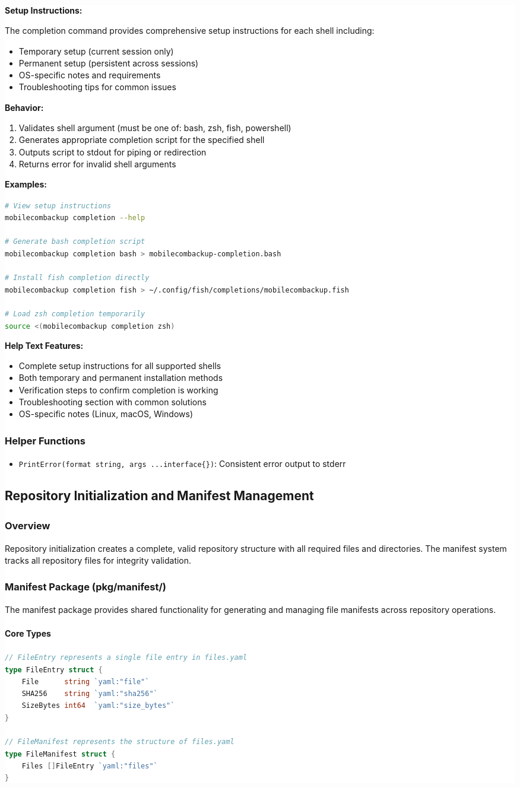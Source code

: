 **Setup Instructions:**

The completion command provides comprehensive setup instructions for each shell including:
- Temporary setup (current session only)
- Permanent setup (persistent across sessions)
- OS-specific notes and requirements
- Troubleshooting tips for common issues

**Behavior:**
1. Validates shell argument (must be one of: bash, zsh, fish, powershell)
2. Generates appropriate completion script for the specified shell
3. Outputs script to stdout for piping or redirection
4. Returns error for invalid shell arguments

**Examples:**
```bash
# View setup instructions
mobilecombackup completion --help

# Generate bash completion script
mobilecombackup completion bash > mobilecombackup-completion.bash

# Install fish completion directly
mobilecombackup completion fish > ~/.config/fish/completions/mobilecombackup.fish

# Load zsh completion temporarily
source <(mobilecombackup completion zsh)
```

**Help Text Features:**
- Complete setup instructions for all supported shells
- Both temporary and permanent installation methods
- Verification steps to confirm completion is working
- Troubleshooting section with common solutions
- OS-specific notes (Linux, macOS, Windows)

### Helper Functions

- `PrintError(format string, args ...interface{})`: Consistent error output to stderr

## Repository Initialization and Manifest Management

### Overview

Repository initialization creates a complete, valid repository structure with all required files and directories. The manifest system tracks all repository files for integrity validation.

### Manifest Package (pkg/manifest/)

The manifest package provides shared functionality for generating and managing file manifests across repository operations.

#### Core Types
```go
// FileEntry represents a single file entry in files.yaml
type FileEntry struct {
    File      string `yaml:"file"`
    SHA256    string `yaml:"sha256"`
    SizeBytes int64  `yaml:"size_bytes"`
}

// FileManifest represents the structure of files.yaml
type FileManifest struct {
    Files []FileEntry `yaml:"files"`
}
```

